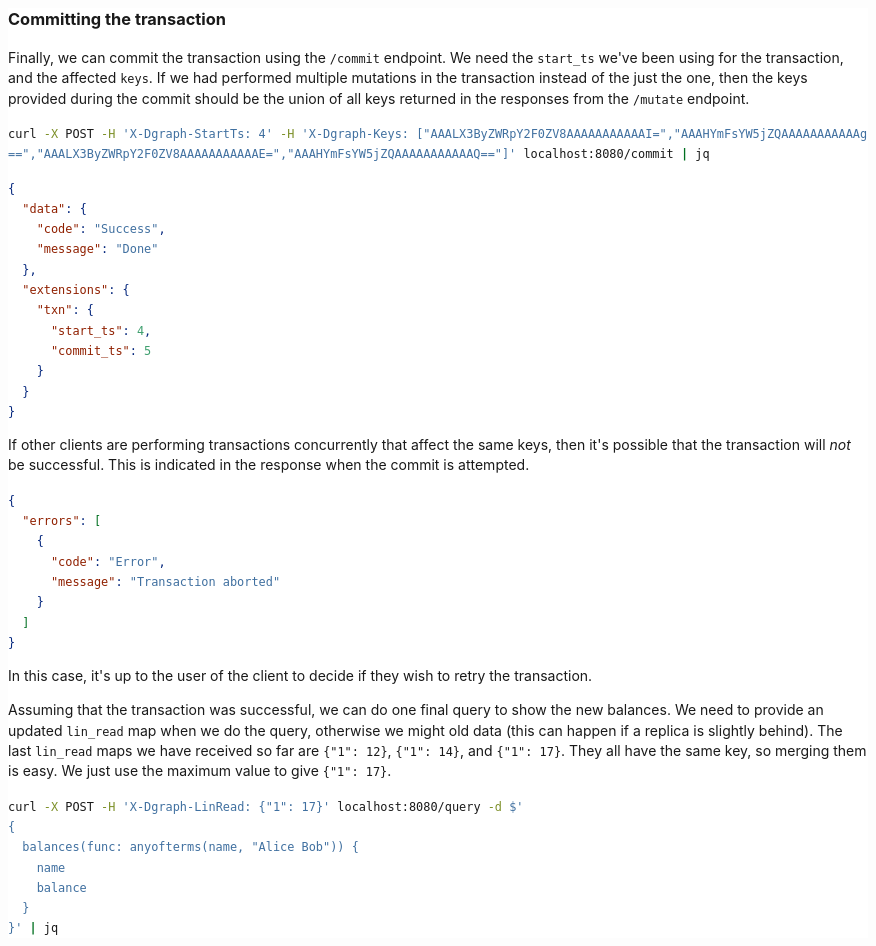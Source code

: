 ### Committing the transaction

Finally, we can commit the transaction using the `/commit` endpoint. We need
the `start_ts` we've been using for the transaction, and the affected `keys`.
If we had performed multiple mutations in the transaction instead of the just
the one, then the keys provided during the commit should be the union of all
keys returned in the responses from the `/mutate` endpoint.

```sh
curl -X POST -H 'X-Dgraph-StartTs: 4' -H 'X-Dgraph-Keys: ["AAALX3ByZWRpY2F0ZV8AAAAAAAAAAAI=","AAAHYmFsYW5jZQAAAAAAAAAAAg==","AAALX3ByZWRpY2F0ZV8AAAAAAAAAAAE=","AAAHYmFsYW5jZQAAAAAAAAAAAQ=="]' localhost:8080/commit | jq
```

```json
{
  "data": {
    "code": "Success",
    "message": "Done"
  },
  "extensions": {
    "txn": {
      "start_ts": 4,
      "commit_ts": 5
    }
  }
}
```
If other clients are performing transactions concurrently that affect the same
keys, then it's possible that the transaction will *not* be successful. This is
indicated in the response when the commit is attempted.

```json
{
  "errors": [
    {
      "code": "Error",
      "message": "Transaction aborted"
    }
  ]
}
```

In this case, it's up to the user of the client to decide if they wish to
retry the transaction.

Assuming that the transaction was successful, we can do one final query to show
the new balances. We need to provide an updated `lin_read` map when we do the
query, otherwise we might old data (this can happen if a replica is slightly
behind). The last `lin_read` maps we have received so far are `{"1": 12}`,
`{"1": 14}`, and `{"1": 17}`. They all have the same key, so merging them is
easy. We just use the maximum value to give `{"1": 17}`.

```sh
curl -X POST -H 'X-Dgraph-LinRead: {"1": 17}' localhost:8080/query -d $'
{
  balances(func: anyofterms(name, "Alice Bob")) {
    name
    balance
  }
}' | jq
```
